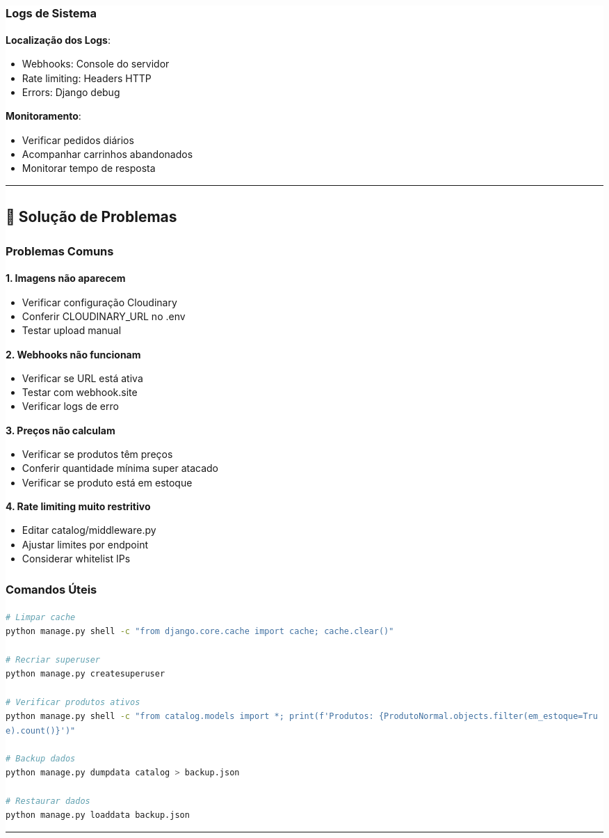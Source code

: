 ### Logs de Sistema

**Localização dos Logs**:
- Webhooks: Console do servidor
- Rate limiting: Headers HTTP
- Errors: Django debug

**Monitoramento**:
- Verificar pedidos diários
- Acompanhar carrinhos abandonados
- Monitorar tempo de resposta

---

## 🚨 Solução de Problemas

### Problemas Comuns

**1. Imagens não aparecem**
- Verificar configuração Cloudinary
- Conferir CLOUDINARY_URL no .env
- Testar upload manual

**2. Webhooks não funcionam**
- Verificar se URL está ativa
- Testar com webhook.site
- Verificar logs de erro

**3. Preços não calculam**
- Verificar se produtos têm preços
- Conferir quantidade mínima super atacado
- Verificar se produto está em estoque

**4. Rate limiting muito restritivo**
- Editar catalog/middleware.py
- Ajustar limites por endpoint
- Considerar whitelist IPs

### Comandos Úteis

```bash
# Limpar cache
python manage.py shell -c "from django.core.cache import cache; cache.clear()"

# Recriar superuser
python manage.py createsuperuser

# Verificar produtos ativos
python manage.py shell -c "from catalog.models import *; print(f'Produtos: {ProdutoNormal.objects.filter(em_estoque=True).count()}')"

# Backup dados
python manage.py dumpdata catalog > backup.json

# Restaurar dados  
python manage.py loaddata backup.json
```

---
